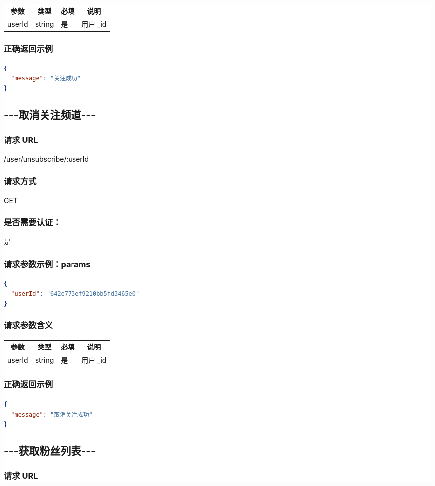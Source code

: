 | 参数   | 类型   | 必填 | 说明      |
| ------ | ------ | ---- | --------- |
| userId | string | 是   | 用户 \_id |

### 正确返回示例

```json
{
  "message": "关注成功"
}
```

## ---取消关注频道---

### 请求 URL

/user/unsubscribe/:userId

### 请求方式

GET

### 是否需要认证：

是

### 请求参数示例：params

```json
{
  "userId": "642e773ef9210bb5fd3465e0"
}
```

### 请求参数含义

| 参数   | 类型   | 必填 | 说明      |
| ------ | ------ | ---- | --------- |
| userId | string | 是   | 用户 \_id |

### 正确返回示例

```json
{
  "message": "取消关注成功"
}
```

## ---获取粉丝列表---

### 请求 URL

